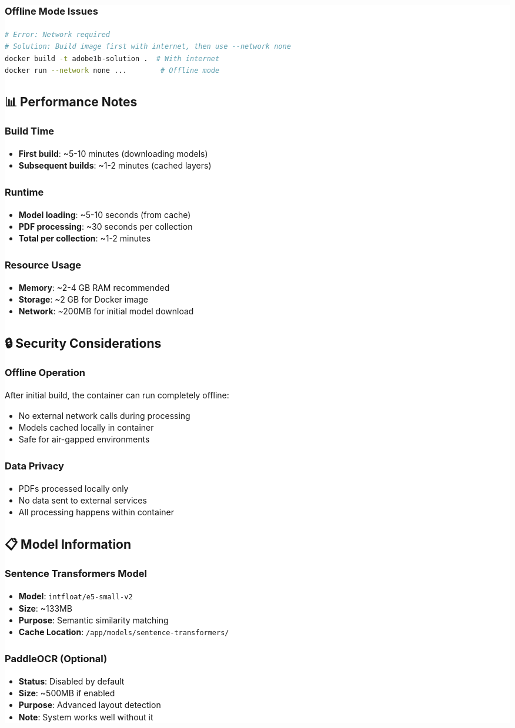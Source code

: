 ### Offline Mode Issues
```bash
# Error: Network required
# Solution: Build image first with internet, then use --network none
docker build -t adobe1b-solution .  # With internet
docker run --network none ...        # Offline mode
```

## 📊 Performance Notes

### Build Time
- **First build**: ~5-10 minutes (downloading models)
- **Subsequent builds**: ~1-2 minutes (cached layers)

### Runtime
- **Model loading**: ~5-10 seconds (from cache)
- **PDF processing**: ~30 seconds per collection
- **Total per collection**: ~1-2 minutes

### Resource Usage
- **Memory**: ~2-4 GB RAM recommended
- **Storage**: ~2 GB for Docker image
- **Network**: ~200MB for initial model download

## 🔒 Security Considerations

### Offline Operation
After initial build, the container can run completely offline:
- No external network calls during processing
- Models cached locally in container
- Safe for air-gapped environments

### Data Privacy
- PDFs processed locally only
- No data sent to external services
- All processing happens within container

## 📋 Model Information

### Sentence Transformers Model
- **Model**: `intfloat/e5-small-v2`
- **Size**: ~133MB
- **Purpose**: Semantic similarity matching
- **Cache Location**: `/app/models/sentence-transformers/`

### PaddleOCR (Optional)
- **Status**: Disabled by default
- **Size**: ~500MB if enabled
- **Purpose**: Advanced layout detection
- **Note**: System works well without it
